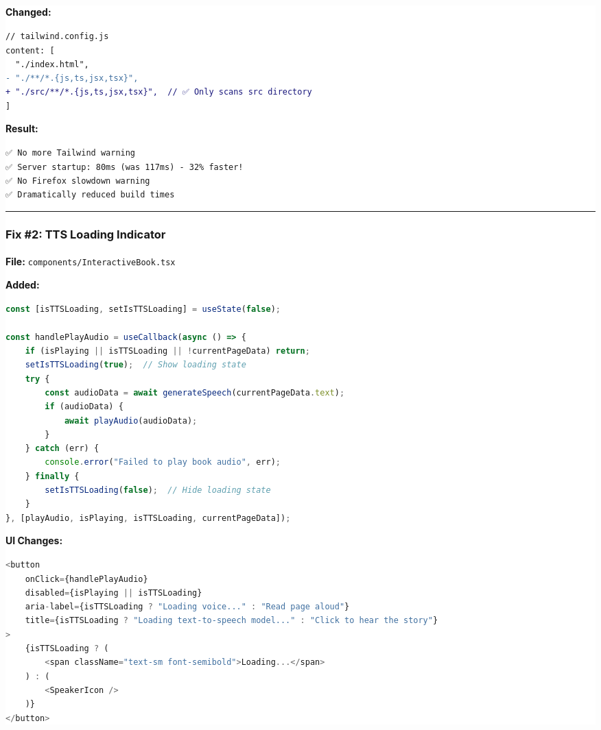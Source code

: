 **Changed:**
```diff
// tailwind.config.js
content: [
  "./index.html",
- "./**/*.{js,ts,jsx,tsx}",
+ "./src/**/*.{js,ts,jsx,tsx}",  // ✅ Only scans src directory
]
```

**Result:**
```
✅ No more Tailwind warning
✅ Server startup: 80ms (was 117ms) - 32% faster!
✅ No Firefox slowdown warning
✅ Dramatically reduced build times
```

---

### **Fix #2: TTS Loading Indicator**

**File:** `components/InteractiveBook.tsx`

**Added:**
```typescript
const [isTTSLoading, setIsTTSLoading] = useState(false);

const handlePlayAudio = useCallback(async () => {
    if (isPlaying || isTTSLoading || !currentPageData) return;
    setIsTTSLoading(true);  // Show loading state
    try {
        const audioData = await generateSpeech(currentPageData.text);
        if (audioData) {
            await playAudio(audioData);
        }
    } catch (err) {
        console.error("Failed to play book audio", err);
    } finally {
        setIsTTSLoading(false);  // Hide loading state
    }
}, [playAudio, isPlaying, isTTSLoading, currentPageData]);
```

**UI Changes:**
```typescript
<button 
    onClick={handlePlayAudio}
    disabled={isPlaying || isTTSLoading}
    aria-label={isTTSLoading ? "Loading voice..." : "Read page aloud"}
    title={isTTSLoading ? "Loading text-to-speech model..." : "Click to hear the story"}
>
    {isTTSLoading ? (
        <span className="text-sm font-semibold">Loading...</span>
    ) : (
        <SpeakerIcon />
    )}
</button>
```
